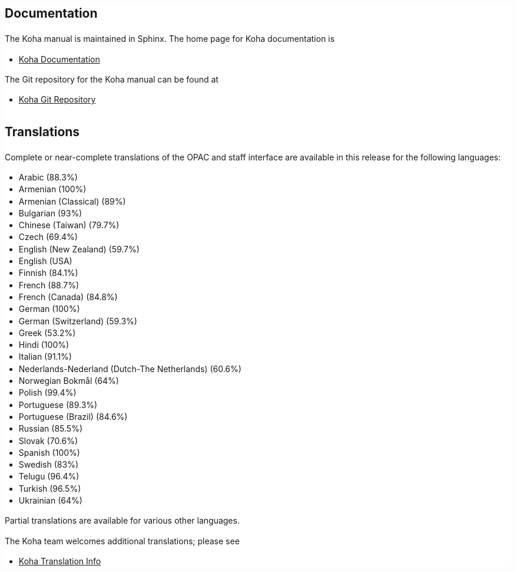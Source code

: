 

## Documentation

The Koha manual is maintained in Sphinx. The home page for Koha
documentation is

- [Koha Documentation](http://koha-community.org/documentation/)



The Git repository for the Koha manual can be found at

- [Koha Git Repository](https://gitlab.com/koha-community/koha-manual)


## Translations

Complete or near-complete translations of the OPAC and staff
interface are available in this release for the following languages:

- Arabic (88.3%)
- Armenian (100%)
- Armenian (Classical) (89%)
- Bulgarian (93%)
- Chinese (Taiwan) (79.7%)
- Czech (69.4%)
- English (New Zealand) (59.7%)
- English (USA)
- Finnish (84.1%)
- French (88.7%)
- French (Canada) (84.8%)
- German (100%)
- German (Switzerland) (59.3%)
- Greek (53.2%)
- Hindi (100%)
- Italian (91.1%)
- Nederlands-Nederland (Dutch-The Netherlands) (60.6%)
- Norwegian Bokmål (64%)
- Polish (99.4%)
- Portuguese (89.3%)
- Portuguese (Brazil) (84.6%)
- Russian (85.5%)
- Slovak (70.6%)
- Spanish (100%)
- Swedish (83%)
- Telugu (96.4%)
- Turkish (96.5%)
- Ukrainian (64%)

Partial translations are available for various other languages.

The Koha team welcomes additional translations; please see

- [Koha Translation Info](http://wiki.koha-community.org/wiki/Translating_Koha)
